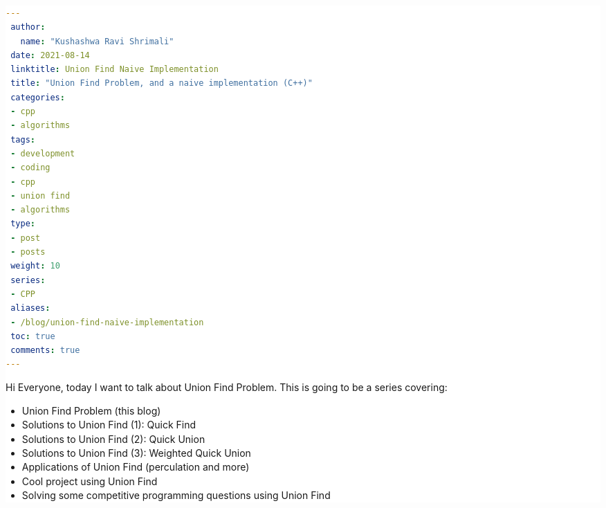 ```yaml
---
 author:
   name: "Kushashwa Ravi Shrimali"
 date: 2021-08-14
 linktitle: Union Find Naive Implementation
 title: "Union Find Problem, and a naive implementation (C++)"
 categories:
 - cpp
 - algorithms
 tags:
 - development
 - coding
 - cpp
 - union find
 - algorithms
 type:
 - post
 - posts
 weight: 10
 series:
 - CPP
 aliases:
 - /blog/union-find-naive-implementation
 toc: true
 comments: true
---
```


Hi Everyone, today I want to talk about Union Find Problem. This is going to be a series covering:

* Union Find Problem (this blog)
* Solutions to Union Find (1): Quick Find 
* Solutions to Union Find (2): Quick Union
* Solutions to Union Find (3): Weighted Quick Union
* Applications of Union Find (perculation and more)
* Cool project using Union Find
* Solving some competitive programming questions using Union Find

